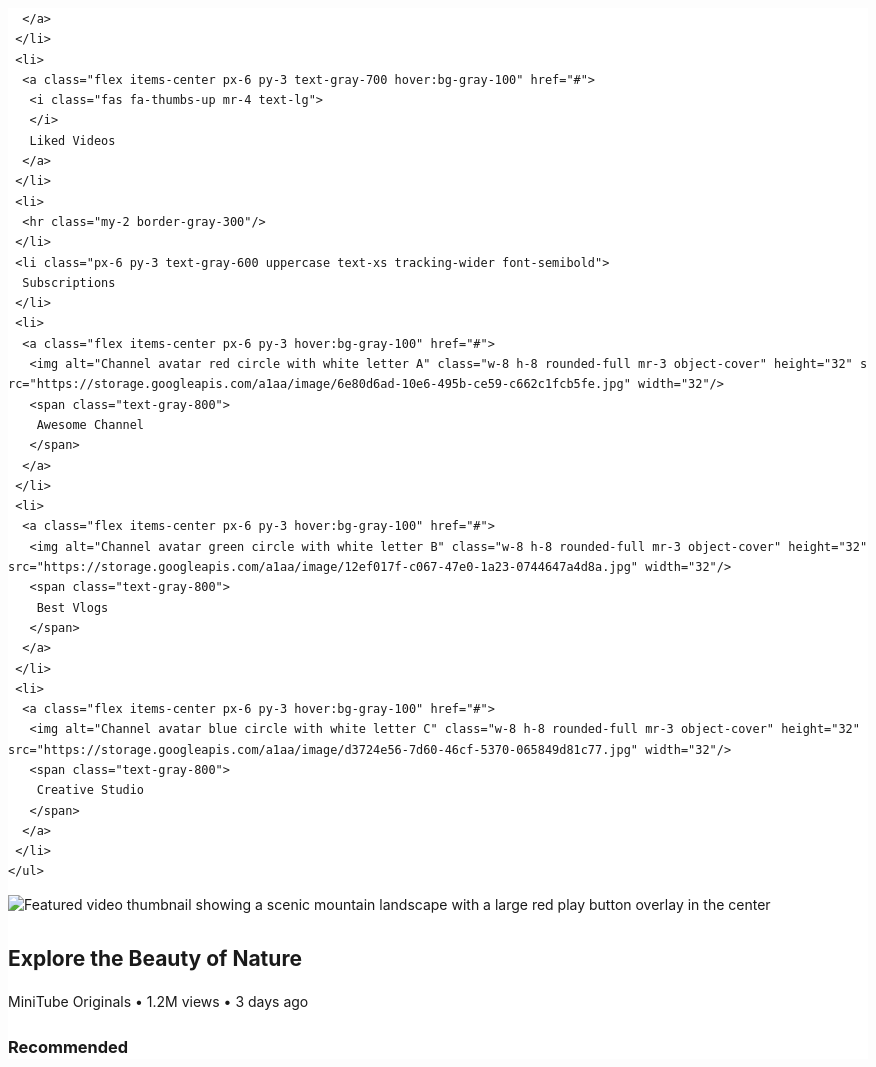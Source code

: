       </a>
     </li>
     <li>
      <a class="flex items-center px-6 py-3 text-gray-700 hover:bg-gray-100" href="#">
       <i class="fas fa-thumbs-up mr-4 text-lg">
       </i>
       Liked Videos
      </a>
     </li>
     <li>
      <hr class="my-2 border-gray-300"/>
     </li>
     <li class="px-6 py-3 text-gray-600 uppercase text-xs tracking-wider font-semibold">
      Subscriptions
     </li>
     <li>
      <a class="flex items-center px-6 py-3 hover:bg-gray-100" href="#">
       <img alt="Channel avatar red circle with white letter A" class="w-8 h-8 rounded-full mr-3 object-cover" height="32" src="https://storage.googleapis.com/a1aa/image/6e80d6ad-10e6-495b-ce59-c662c1fcb5fe.jpg" width="32"/>
       <span class="text-gray-800">
        Awesome Channel
       </span>
      </a>
     </li>
     <li>
      <a class="flex items-center px-6 py-3 hover:bg-gray-100" href="#">
       <img alt="Channel avatar green circle with white letter B" class="w-8 h-8 rounded-full mr-3 object-cover" height="32" src="https://storage.googleapis.com/a1aa/image/12ef017f-c067-47e0-1a23-0744647a4d8a.jpg" width="32"/>
       <span class="text-gray-800">
        Best Vlogs
       </span>
      </a>
     </li>
     <li>
      <a class="flex items-center px-6 py-3 hover:bg-gray-100" href="#">
       <img alt="Channel avatar blue circle with white letter C" class="w-8 h-8 rounded-full mr-3 object-cover" height="32" src="https://storage.googleapis.com/a1aa/image/d3724e56-7d60-46cf-5370-065849d81c77.jpg" width="32"/>
       <span class="text-gray-800">
        Creative Studio
       </span>
      </a>
     </li>
    </ul>
   </nav>
   
   <main class="flex-grow ml-0 md:ml-64 p-4 max-w-7xl mx-auto">
    <!-- Featured video banner -->
    <section class="mb-8">
     <div class="relative rounded-lg overflow-hidden shadow-lg">
      <img alt="Featured video thumbnail showing a scenic mountain landscape with a large red play button overlay in the center" class="w-full h-auto object-cover" height="720" src="https://storage.googleapis.com/a1aa/image/d9ce4612-7aac-46bd-a4e5-d23603843dd0.jpg" width="1280"/>
      <div class="absolute bottom-0 left-0 right-0 bg-gradient-to-t from-black/80 to-transparent p-4 text-white">
       <h2 class="text-2xl font-bold mb-1">
        Explore the Beauty of Nature
       </h2>
       <p class="text-sm">
        MiniTube Originals • 1.2M views • 3 days ago
       </p>
      </div>
     </div>
    </section>
    <!-- Video grid -->
    <section>
     <h3 class="text-xl font-semibold mb-4">
      Recommended